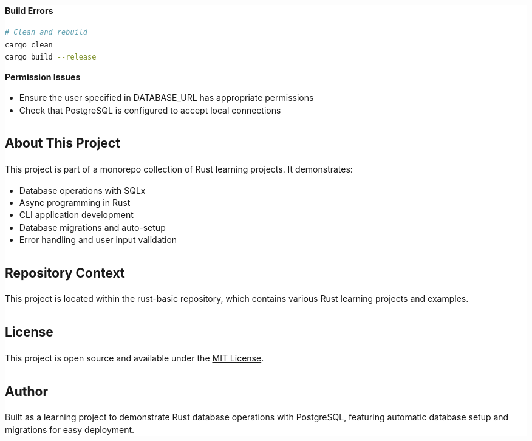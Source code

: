 **Build Errors**
```bash
# Clean and rebuild
cargo clean
cargo build --release
```

**Permission Issues**
- Ensure the user specified in DATABASE_URL has appropriate permissions
- Check that PostgreSQL is configured to accept local connections

## About This Project

This project is part of a monorepo collection of Rust learning projects. It demonstrates:
- Database operations with SQLx
- Async programming in Rust
- CLI application development
- Database migrations and auto-setup
- Error handling and user input validation

## Repository Context

This project is located within the [rust-basic](https://github.com/Faishalbhitex/rust-basic) repository, which contains various Rust learning projects and examples.

## License

This project is open source and available under the [MIT License](LICENSE).

## Author

Built as a learning project to demonstrate Rust database operations with PostgreSQL, featuring automatic database setup and migrations for easy deployment.
